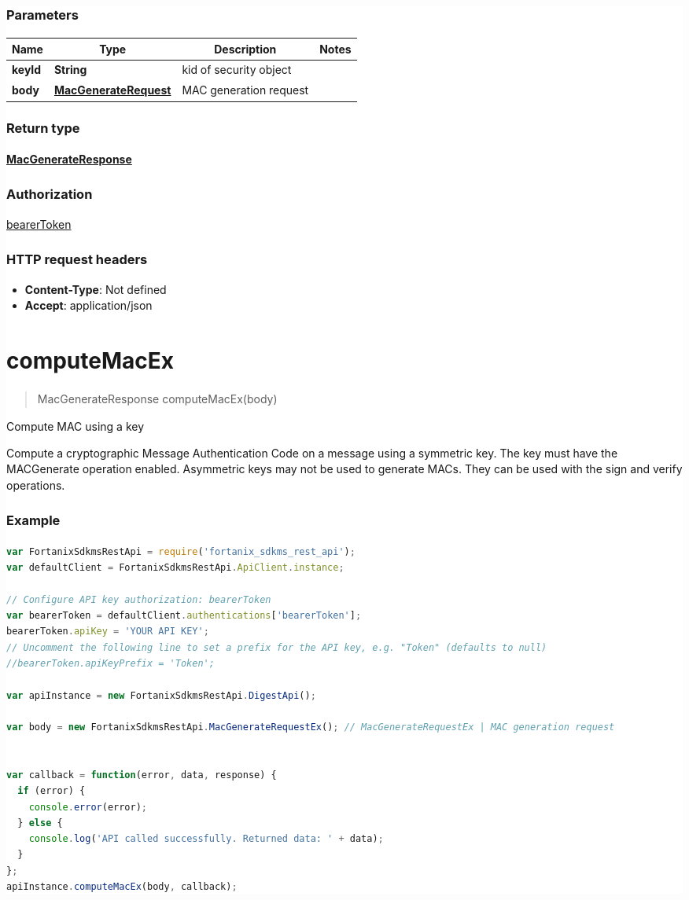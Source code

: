 ### Parameters

Name | Type | Description  | Notes
------------- | ------------- | ------------- | -------------
 **keyId** | **String**| kid of security object | 
 **body** | [**MacGenerateRequest**](MacGenerateRequest.md)| MAC generation request | 

### Return type

[**MacGenerateResponse**](MacGenerateResponse.md)

### Authorization

[bearerToken](../README.md#bearerToken)

### HTTP request headers

 - **Content-Type**: Not defined
 - **Accept**: application/json

<a name="computeMacEx"></a>
# **computeMacEx**
> MacGenerateResponse computeMacEx(body)

Compute MAC using a key

Compute a cryptographic Message Authentication Code on a message using a symmetric key. The key must have the MACGenerate operation enabled. Asymmetric keys may not be used to generate MACs. They can be used with the sign and verify operations. 

### Example
```javascript
var FortanixSdkmsRestApi = require('fortanix_sdkms_rest_api');
var defaultClient = FortanixSdkmsRestApi.ApiClient.instance;

// Configure API key authorization: bearerToken
var bearerToken = defaultClient.authentications['bearerToken'];
bearerToken.apiKey = 'YOUR API KEY';
// Uncomment the following line to set a prefix for the API key, e.g. "Token" (defaults to null)
//bearerToken.apiKeyPrefix = 'Token';

var apiInstance = new FortanixSdkmsRestApi.DigestApi();

var body = new FortanixSdkmsRestApi.MacGenerateRequestEx(); // MacGenerateRequestEx | MAC generation request


var callback = function(error, data, response) {
  if (error) {
    console.error(error);
  } else {
    console.log('API called successfully. Returned data: ' + data);
  }
};
apiInstance.computeMacEx(body, callback);
```
